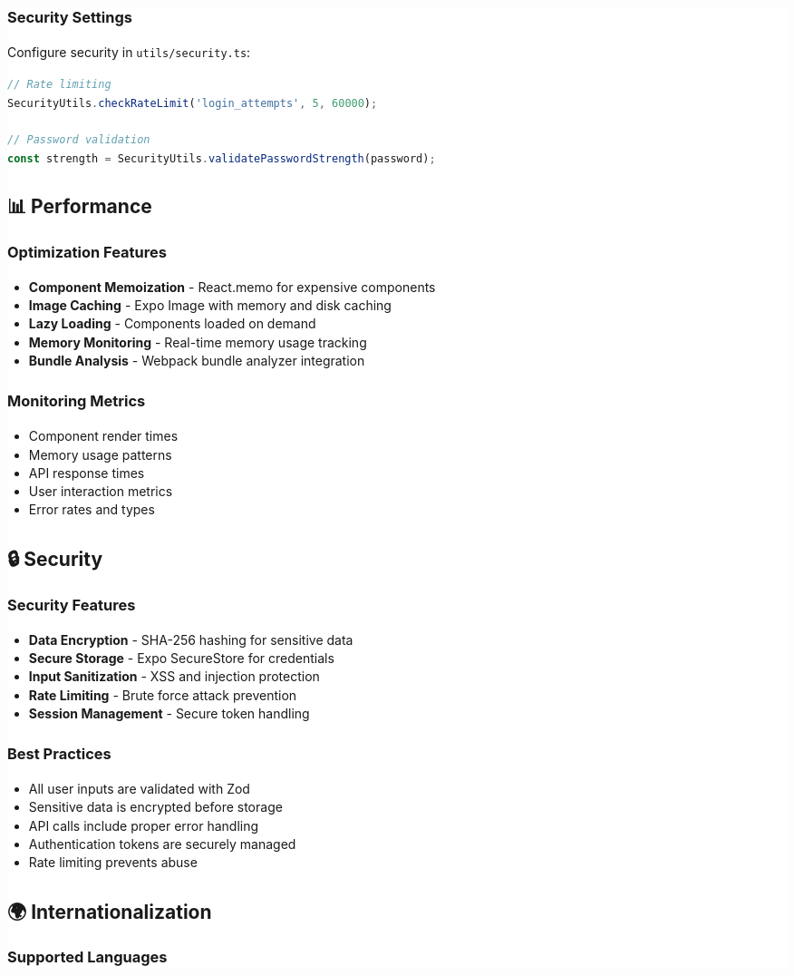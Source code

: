 ### Security Settings

Configure security in `utils/security.ts`:

```typescript
// Rate limiting
SecurityUtils.checkRateLimit('login_attempts', 5, 60000);

// Password validation
const strength = SecurityUtils.validatePasswordStrength(password);
```

## 📊 Performance

### Optimization Features

- **Component Memoization** - React.memo for expensive components
- **Image Caching** - Expo Image with memory and disk caching
- **Lazy Loading** - Components loaded on demand
- **Memory Monitoring** - Real-time memory usage tracking
- **Bundle Analysis** - Webpack bundle analyzer integration

### Monitoring Metrics

- Component render times
- Memory usage patterns
- API response times
- User interaction metrics
- Error rates and types

## 🔒 Security

### Security Features

- **Data Encryption** - SHA-256 hashing for sensitive data
- **Secure Storage** - Expo SecureStore for credentials
- **Input Sanitization** - XSS and injection protection
- **Rate Limiting** - Brute force attack prevention
- **Session Management** - Secure token handling

### Best Practices

- All user inputs are validated with Zod
- Sensitive data is encrypted before storage
- API calls include proper error handling
- Authentication tokens are securely managed
- Rate limiting prevents abuse

## 🌍 Internationalization

### Supported Languages
